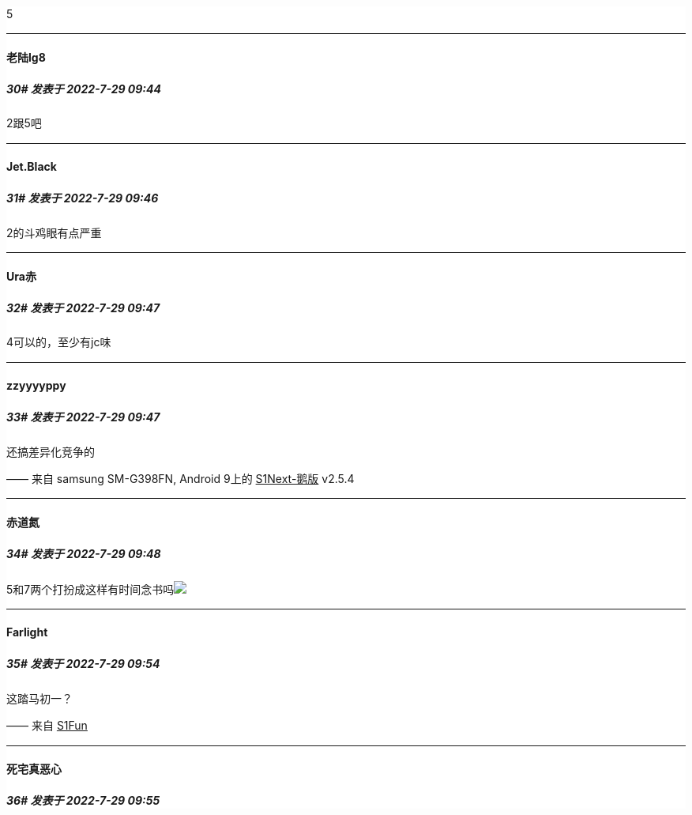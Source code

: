 5

*****

####  老陆lg8  
##### 30#       发表于 2022-7-29 09:44

2跟5吧



*****

####  Jet.Black  
##### 31#       发表于 2022-7-29 09:46

2的斗鸡眼有点严重

*****

####  Ura赤  
##### 32#       发表于 2022-7-29 09:47

4可以的，至少有jc味

*****

####  zzyyyyppy  
##### 33#       发表于 2022-7-29 09:47

还搞差异化竞争的

—— 来自 samsung SM-G398FN, Android 9上的 [S1Next-鹅版](https://github.com/ykrank/S1-Next/releases) v2.5.4

*****

####  赤道氮  
##### 34#       发表于 2022-7-29 09:48

5和7两个打扮成这样有时间念书吗<img src="https://static.saraba1st.com/image/smiley/face2017/001.png" referrerpolicy="no-referrer">

*****

####  Farlight  
##### 35#       发表于 2022-7-29 09:54

这踏马初一？

—— 来自 [S1Fun](https://s1fun.koalcat.com)

*****

####  死宅真恶心  
##### 36#       发表于 2022-7-29 09:55
